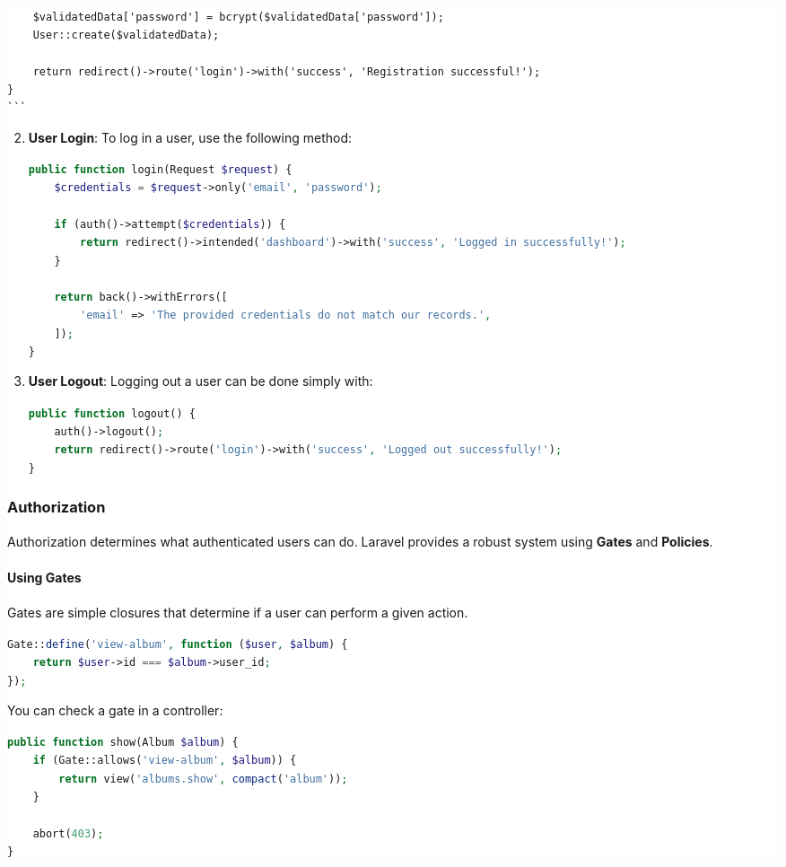         $validatedData['password'] = bcrypt($validatedData['password']);
        User::create($validatedData);
        
        return redirect()->route('login')->with('success', 'Registration successful!');
    }
    ```
    
2. **User Login**: To log in a user, use the following method:
    
    ```php
    public function login(Request $request) {
        $credentials = $request->only('email', 'password');
    
        if (auth()->attempt($credentials)) {
            return redirect()->intended('dashboard')->with('success', 'Logged in successfully!');
        }
    
        return back()->withErrors([
            'email' => 'The provided credentials do not match our records.',
        ]);
    }
    ```
    
3. **User Logout**: Logging out a user can be done simply with:
    
    ```php
    public function logout() {
        auth()->logout();
        return redirect()->route('login')->with('success', 'Logged out successfully!');
    }
    ```
    

### Authorization

Authorization determines what authenticated users can do. Laravel provides a robust system using **Gates** and **Policies**.

#### Using Gates

Gates are simple closures that determine if a user can perform a given action.

```php
Gate::define('view-album', function ($user, $album) {
    return $user->id === $album->user_id;
});
```

You can check a gate in a controller:

```php
public function show(Album $album) {
    if (Gate::allows('view-album', $album)) {
        return view('albums.show', compact('album'));
    }

    abort(403);
}
```
